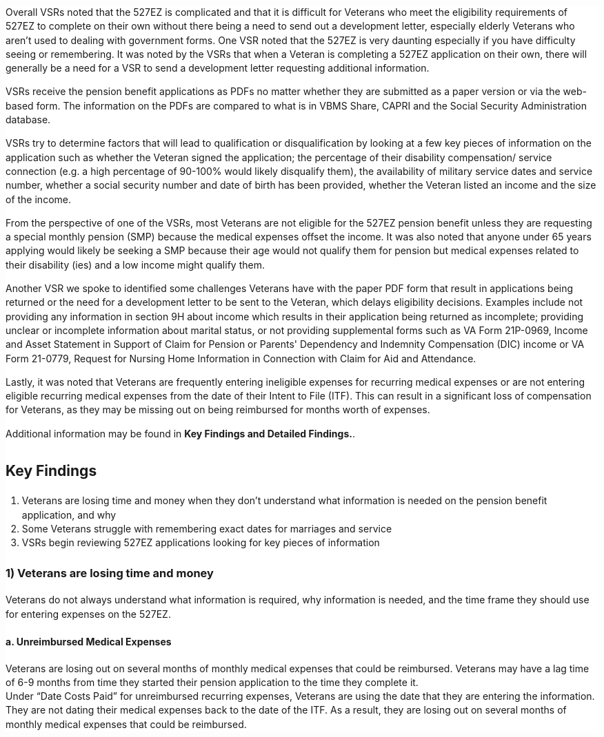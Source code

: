 Overall VSRs noted that the 527EZ is complicated and that it is difficult for Veterans who meet the eligibility requirements of 527EZ to complete on their own without there being a need to send out a development letter, especially elderly Veterans who aren’t used to dealing with government forms.  One VSR noted that the 527EZ is very daunting especially if you have difficulty seeing or remembering.  It was noted by the VSRs that when a Veteran is completing a 527EZ application on their own, there will generally be a need for a VSR to send a development letter requesting additional information. 

VSRs receive the pension benefit applications as PDFs no matter whether they are submitted as a paper version or via the web-based form. The information on the PDFs are compared to what is in VBMS Share, CAPRI and the Social Security Administration database. 

VSRs try to determine factors that will lead to qualification or disqualification by looking at a few key pieces of information on the application such as whether the Veteran signed the application; the percentage of their disability compensation/ service connection (e.g. a high percentage of  90-100%  would likely disqualify them), the availability of military service dates and service number, whether a social security number and date of birth has been provided, whether the Veteran listed an income and the size of the income.

From the perspective of one of the VSRs, most Veterans are not eligible for the 527EZ pension benefit unless they are requesting a special monthly pension (SMP) because the medical expenses offset the income.  It was also noted that anyone under 65 years applying would likely be seeking a SMP because their age would not qualify them for pension but medical expenses related to their disability (ies) and a low income might qualify them.  

Another VSR we spoke to identified some challenges Veterans have with the paper PDF form that result in applications being returned or the need for a development letter to be sent to the Veteran, which delays eligibility decisions. Examples include not providing any information in section 9H about income which results in their application being returned as incomplete; providing unclear or incomplete information about marital status,  or not providing supplemental forms such as VA Form 21P-0969, Income and Asset Statement in Support of Claim for Pension or Parents' Dependency and Indemnity Compensation (DIC) income or VA Form 21-0779, Request for Nursing Home Information in Connection with Claim for Aid and Attendance.

Lastly, it was noted that Veterans are frequently entering ineligible expenses for recurring medical expenses or are not entering eligible recurring medical expenses from the date of their Intent to File (ITF). This can result in a significant loss of compensation for Veterans, as they may be missing out on being reimbursed for months worth of expenses.  

Additional information may be found in **Key Findings and Detailed Findings.**. 


## Key Findings 

1. Veterans are losing time and money when they don’t understand what information is needed on the pension benefit application, and why 
2. Some Veterans struggle with  remembering exact dates for marriages and service 
3. VSRs begin reviewing 527EZ applications looking for key pieces of information

### 1) Veterans are losing time and money

Veterans do not always understand what information is required, why information is needed, and the time frame they should use for entering expenses on the 527EZ.  

#### a. Unreimbursed Medical Expenses
Veterans are losing out on several months of monthly medical expenses that could be reimbursed. Veterans may have a lag time of 6-9 months from time they started their pension application to the time they complete it.  <br />
Under “Date Costs Paid” for unreimbursed recurring expenses, Veterans are using the date that they are entering the information.  They are not dating their medical expenses back to the date of the ITF. As a result, they are losing out on several months of monthly medical expenses that could be reimbursed.  
